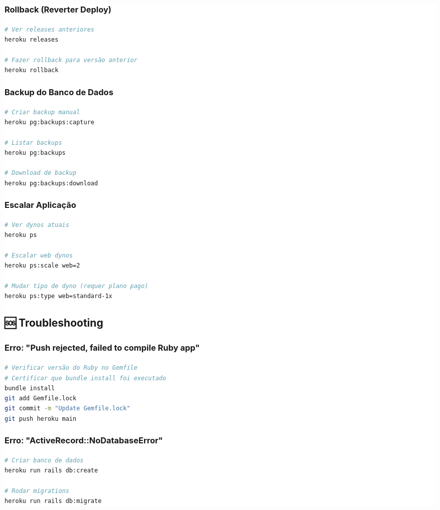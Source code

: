 ### Rollback (Reverter Deploy)

```bash
# Ver releases anteriores
heroku releases

# Fazer rollback para versão anterior
heroku rollback
```

### Backup do Banco de Dados

```bash
# Criar backup manual
heroku pg:backups:capture

# Listar backups
heroku pg:backups

# Download de backup
heroku pg:backups:download
```

### Escalar Aplicação

```bash
# Ver dynos atuais
heroku ps

# Escalar web dynos
heroku ps:scale web=2

# Mudar tipo de dyno (requer plano pago)
heroku ps:type web=standard-1x
```

## 🆘 Troubleshooting

### Erro: "Push rejected, failed to compile Ruby app"

```bash
# Verificar versão do Ruby no Gemfile
# Certificar que bundle install foi executado
bundle install
git add Gemfile.lock
git commit -m "Update Gemfile.lock"
git push heroku main
```

### Erro: "ActiveRecord::NoDatabaseError"

```bash
# Criar banco de dados
heroku run rails db:create

# Rodar migrations
heroku run rails db:migrate
```
